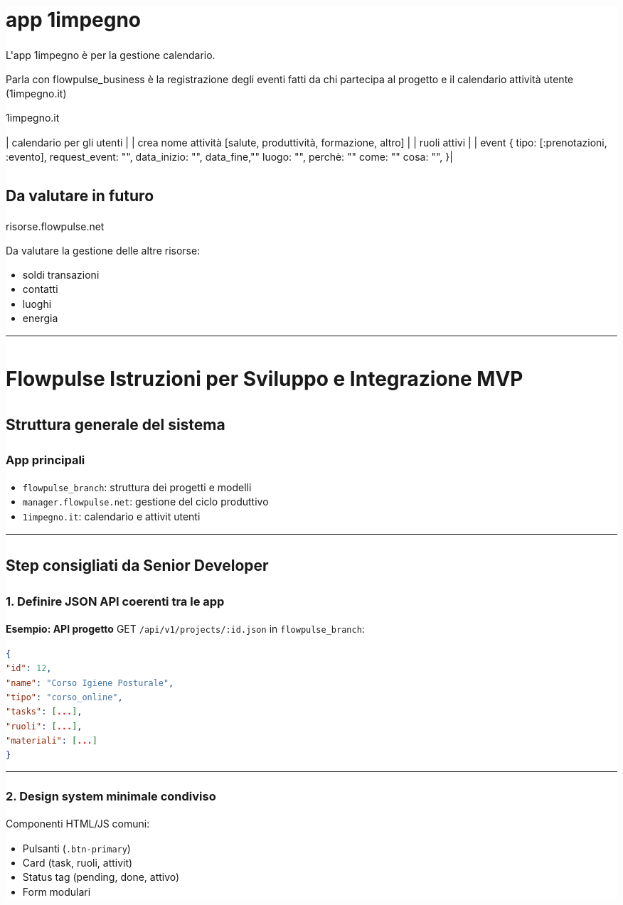 
# app 1impegno 

L'app 1impegno è per la gestione calendario. 

Parla con flowpulse_business è la registrazione degli eventi fatti da chi partecipa al progetto e il calendario attività utente (1impegno.it)

1impegno.it

| calendario per gli utenti |
| crea nome attività  [salute, produttività, formazione, altro] |
| ruoli attivi |
| event { tipo: [:prenotazioni, :evento], request_event: "", data_inizio: "", data_fine,"" luogo: "", perchè: "" come: "" cosa: "",  }|


## Da valutare in futuro
risorse.flowpulse.net

Da valutare la gestione delle altre risorse: 

- soldi transazioni
- contatti 
- luoghi  
- energia 


-------

# Flowpulse Istruzioni per Sviluppo e Integrazione MVP
## Struttura generale del sistema
### App principali
- `flowpulse_branch`: struttura dei progetti e modelli
- `manager.flowpulse.net`: gestione del ciclo produttivo
- `1impegno.it`: calendario e attivit utenti
---
## Step consigliati da Senior Developer
### 1. Definire JSON API coerenti tra le app
**Esempio: API progetto**
GET `/api/v1/projects/:id.json` in `flowpulse_branch`:
```json
{
"id": 12,
"name": "Corso Igiene Posturale",
"tipo": "corso_online",
"tasks": [...],
"ruoli": [...],
"materiali": [...]
}
```
---
### 2. Design system minimale condiviso
Componenti HTML/JS comuni:
- Pulsanti (`.btn-primary`)
- Card (task, ruoli, attivit)
- Status tag (pending, done, attivo)
- Form modulari